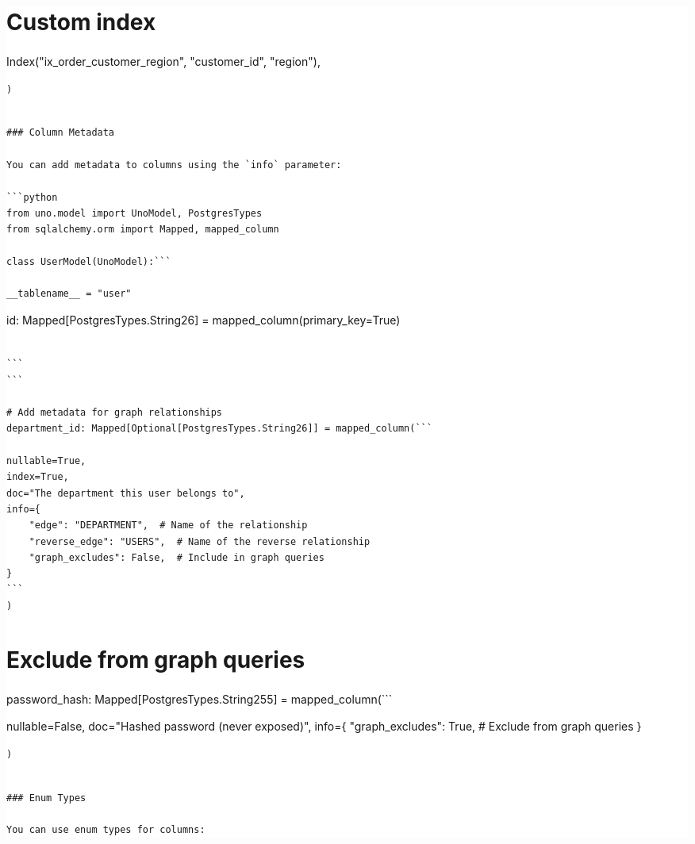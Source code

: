 ```
```

# Custom index
Index("ix_order_customer_region", "customer_id", "region"),
```
)
```
```

### Column Metadata

You can add metadata to columns using the `info` parameter:

```python
from uno.model import UnoModel, PostgresTypes
from sqlalchemy.orm import Mapped, mapped_column

class UserModel(UnoModel):```

__tablename__ = "user"
``````

```
```

id: Mapped[PostgresTypes.String26] = mapped_column(primary_key=True)
``````

```
```

# Add metadata for graph relationships
department_id: Mapped[Optional[PostgresTypes.String26]] = mapped_column(```

nullable=True,
index=True,
doc="The department this user belongs to",
info={
    "edge": "DEPARTMENT",  # Name of the relationship
    "reverse_edge": "USERS",  # Name of the reverse relationship
    "graph_excludes": False,  # Include in graph queries
}
```
)
``````

```
```

# Exclude from graph queries
password_hash: Mapped[PostgresTypes.String255] = mapped_column(```

nullable=False,
doc="Hashed password (never exposed)",
info={
    "graph_excludes": True,  # Exclude from graph queries
}
```
)
```
```

### Enum Types

You can use enum types for columns:

```